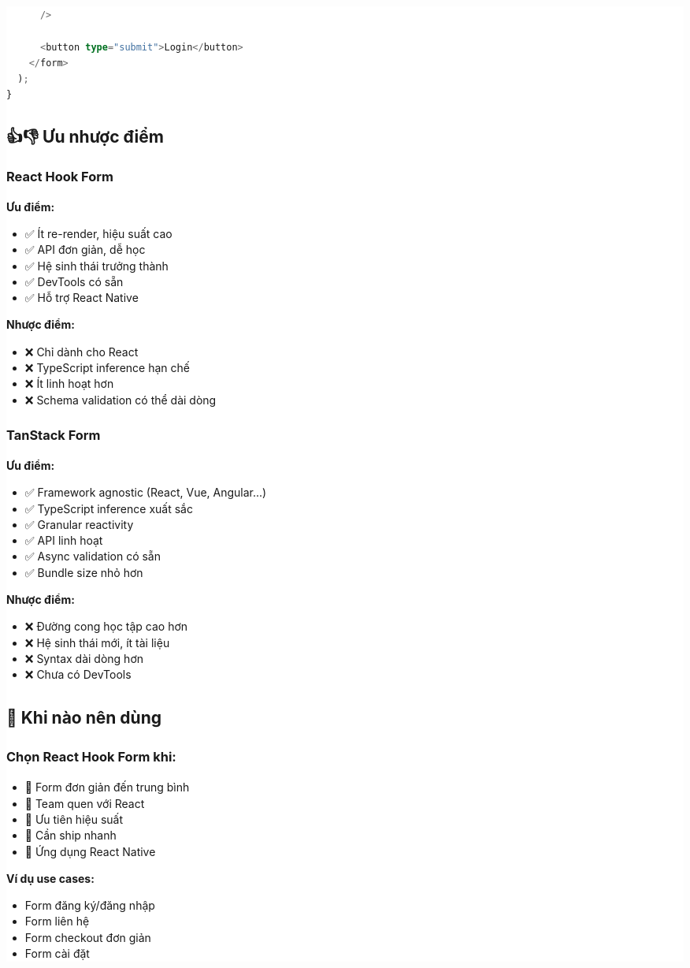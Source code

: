 ```typescript
      />
      
      <button type="submit">Login</button>
    </form>
  );
}
```

## 👍👎 Ưu nhược điểm

### React Hook Form

**Ưu điểm:**
- ✅ Ít re-render, hiệu suất cao
- ✅ API đơn giản, dễ học
- ✅ Hệ sinh thái trưởng thành
- ✅ DevTools có sẵn
- ✅ Hỗ trợ React Native

**Nhược điểm:**
- ❌ Chỉ dành cho React
- ❌ TypeScript inference hạn chế
- ❌ Ít linh hoạt hơn
- ❌ Schema validation có thể dài dòng

### TanStack Form

**Ưu điểm:**
- ✅ Framework agnostic (React, Vue, Angular...)
- ✅ TypeScript inference xuất sắc
- ✅ Granular reactivity
- ✅ API linh hoạt
- ✅ Async validation có sẵn
- ✅ Bundle size nhỏ hơn

**Nhược điểm:**
- ❌ Đường cong học tập cao hơn
- ❌ Hệ sinh thái mới, ít tài liệu
- ❌ Syntax dài dòng hơn
- ❌ Chưa có DevTools

## 🎯 Khi nào nên dùng

### Chọn React Hook Form khi:
- 🚀 Form đơn giản đến trung bình
- 🚀 Team quen với React
- 🚀 Ưu tiên hiệu suất
- 🚀 Cần ship nhanh
- 🚀 Ứng dụng React Native

**Ví dụ use cases:**
- Form đăng ký/đăng nhập
- Form liên hệ
- Form checkout đơn giản
- Form cài đặt
